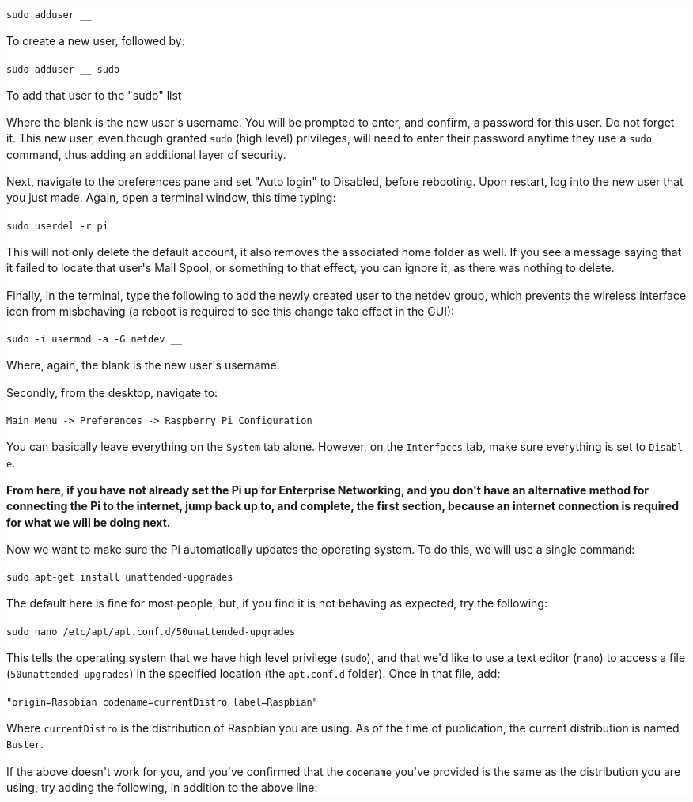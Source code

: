 `sudo adduser __`

To create a new user, followed by:

`sudo adduser __ sudo`

To add that user to the "sudo" list

Where the blank is the new user's username. You will be prompted to enter, and confirm, a password for this user. Do not forget it. This new user, even though granted `sudo` (high level) privileges, will need to enter their password anytime they use a `sudo` command, thus adding an additional layer of security.

Next, navigate to the preferences pane and set "Auto login" to Disabled, before rebooting. Upon restart, log into the new user that you just made. Again, open a terminal window, this time typing:

`sudo userdel -r pi`

This will not only delete the default account, it also removes the associated home folder as well. If you see a message saying that it failed to locate that user's Mail Spool, or something to that effect, you can ignore it, as there was nothing to delete.

Finally, in the terminal, type the following to add the newly created user to the netdev group, which prevents the wireless interface icon from misbehaving (a reboot is required to see this change take effect in the GUI):

`sudo -i usermod -a -G netdev __`

Where, again, the blank is the new user's username.

Secondly, from the desktop, navigate to:

`Main Menu -> Preferences -> Raspberry Pi Configuration`

You can basically leave everything on the `System` tab alone. However, on the `Interfaces` tab, make sure everything is set to `Disable`.

**From here, if you have not already set the Pi up for Enterprise Networking, and you don't have an alternative method for connecting the Pi to the internet, jump back up to, and complete, the first section, because an internet connection is required for what we will be doing next.**

Now we want to make sure the Pi automatically updates the operating system. To do this, we will use a single command:

`sudo apt-get install unattended-upgrades`

The default here is fine for most people, but, if you find it is not behaving as expected, try the following:

`sudo nano /etc/apt/apt.conf.d/50unattended-upgrades`

This tells the operating system that we have high level privilege (`sudo`), and that we'd like to use a text editor (`nano`) to access a file (`50unattended-upgrades`) in the specified location (the `apt.conf.d` folder). Once in that file, add:

`"origin=Raspbian codename=currentDistro label=Raspbian"`

Where `currentDistro` is the distribution of Raspbian you are using. As of the time of publication, the current distribution is named `Buster`.

If the above doesn't work for you, and you've confirmed that the `codename` you've provided is the same as the distribution you are using, try adding the following, in addition to the above line:
